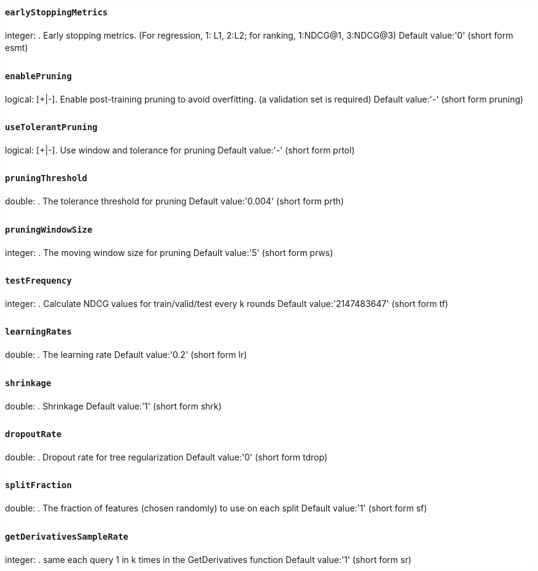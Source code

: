   
  
 ### `earlyStoppingMetrics`
 integer: <int>. Early stopping metrics. (For regression, 1: L1, 2:L2; for ranking, 1:NDCG@1, 3:NDCG@3) Default value:'0' (short form esmt) 
  
  
  
 ### `enablePruning`
 logical: [+|-]. Enable post-training pruning to avoid overfitting. (a validation set is required) Default value:'-' (short form pruning) 
  
  
  
 ### `useTolerantPruning`
 logical: [+|-]. Use window and tolerance for pruning Default value:'-' (short form prtol) 
  
  
  
 ### `pruningThreshold`
 double: <double>. The tolerance threshold for pruning Default value:'0.004' (short form prth) 
  
  
  
 ### `pruningWindowSize`
 integer: <int>. The moving window size for pruning Default value:'5' (short form prws) 
  
  
  
 ### `testFrequency`
 integer: <int>. Calculate NDCG values for train/valid/test every k rounds Default value:'2147483647' (short form tf) 
  
  
  
 ### `learningRates`
 double: <float>. The learning rate Default value:'0.2' (short form lr) 
  
  
  
 ### `shrinkage`
 double: <float>. Shrinkage Default value:'1' (short form shrk) 
  
  
  
 ### `dropoutRate`
 double: <float>. Dropout rate for tree regularization Default value:'0' (short form tdrop) 
  
  
  
 ### `splitFraction`
 double: <float>. The fraction of features (chosen randomly) to use on each split Default value:'1' (short form sf) 
  
  
  
 ### `getDerivativesSampleRate`
 integer: <int>. same each query 1 in k times in the GetDerivatives function Default value:'1' (short form sr) 
  